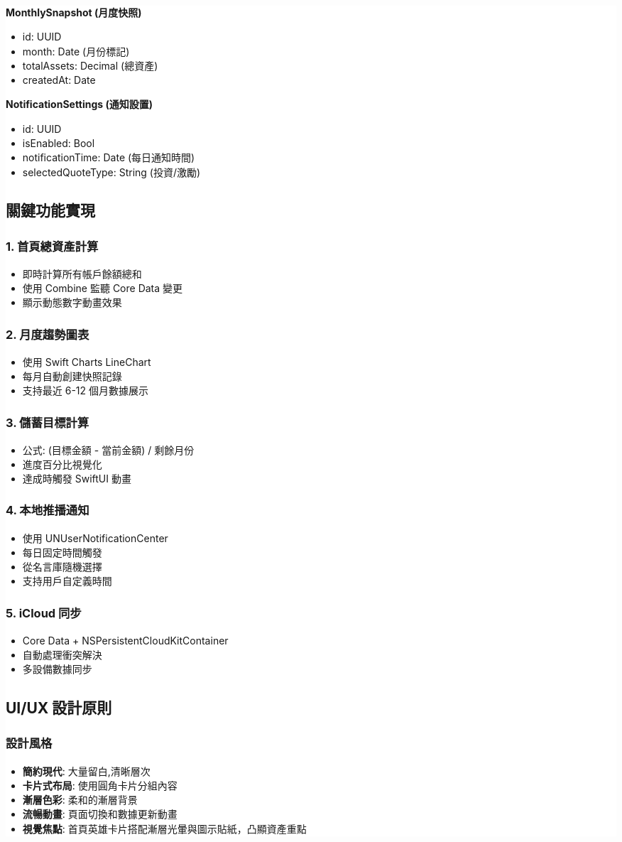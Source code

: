 **MonthlySnapshot (月度快照)**
- id: UUID
- month: Date (月份標記)
- totalAssets: Decimal (總資產)
- createdAt: Date

**NotificationSettings (通知設置)**
- id: UUID
- isEnabled: Bool
- notificationTime: Date (每日通知時間)
- selectedQuoteType: String (投資/激勵)

## 關鍵功能實現

### 1. 首頁總資產計算
- 即時計算所有帳戶餘額總和
- 使用 Combine 監聽 Core Data 變更
- 顯示動態數字動畫效果

### 2. 月度趨勢圖表
- 使用 Swift Charts LineChart
- 每月自動創建快照記錄
- 支持最近 6-12 個月數據展示

### 3. 儲蓄目標計算
- 公式: (目標金額 - 當前金額) / 剩餘月份
- 進度百分比視覺化
- 達成時觸發 SwiftUI 動畫

### 4. 本地推播通知
- 使用 UNUserNotificationCenter
- 每日固定時間觸發
- 從名言庫隨機選擇
- 支持用戶自定義時間

### 5. iCloud 同步
- Core Data + NSPersistentCloudKitContainer
- 自動處理衝突解決
- 多設備數據同步

## UI/UX 設計原則

### 設計風格
- **簡約現代**: 大量留白,清晰層次
- **卡片式布局**: 使用圓角卡片分組內容
- **漸層色彩**: 柔和的漸層背景
- **流暢動畫**: 頁面切換和數據更新動畫
- **視覺焦點**: 首頁英雄卡片搭配漸層光暈與圖示貼紙，凸顯資產重點
